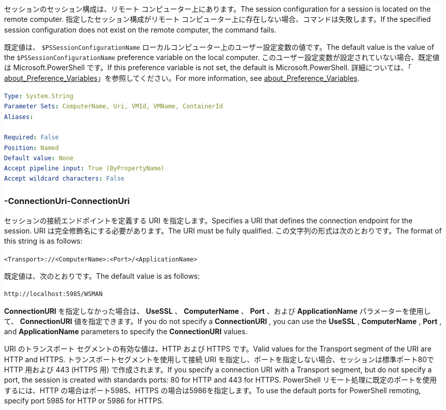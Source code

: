<span data-ttu-id="0178d-235">セッションのセッション構成は、リモート コンピューター上にあります。</span><span class="sxs-lookup"><span data-stu-id="0178d-235">The session configuration for a session is located on the remote computer.</span></span> <span data-ttu-id="0178d-236">指定したセッション構成がリモート コンピューター上に存在しない場合、コマンドは失敗します。</span><span class="sxs-lookup"><span data-stu-id="0178d-236">If the specified session configuration does not exist on the remote computer, the command fails.</span></span>

<span data-ttu-id="0178d-237">既定値は、 `$PSSessionConfigurationName` ローカルコンピューター上のユーザー設定変数の値です。</span><span class="sxs-lookup"><span data-stu-id="0178d-237">The default value is the value of the `$PSSessionConfigurationName` preference variable on the local computer.</span></span> <span data-ttu-id="0178d-238">このユーザー設定変数が設定されていない場合、既定値は Microsoft.PowerShell です。</span><span class="sxs-lookup"><span data-stu-id="0178d-238">If this preference variable is not set, the default is Microsoft.PowerShell.</span></span> <span data-ttu-id="0178d-239">詳細については、「 [about_Preference_Variables](About/about_Preference_Variables.md)」を参照してください。</span><span class="sxs-lookup"><span data-stu-id="0178d-239">For more information, see [about_Preference_Variables](About/about_Preference_Variables.md).</span></span>

```yaml
Type: System.String
Parameter Sets: ComputerName, Uri, VMId, VMName, ContainerId
Aliases:

Required: False
Position: Named
Default value: None
Accept pipeline input: True (ByPropertyName)
Accept wildcard characters: False
```

### <span data-ttu-id="0178d-240">-ConnectionUri</span><span class="sxs-lookup"><span data-stu-id="0178d-240">-ConnectionUri</span></span>

<span data-ttu-id="0178d-241">セッションの接続エンドポイントを定義する URI を指定します。</span><span class="sxs-lookup"><span data-stu-id="0178d-241">Specifies a URI that defines the connection endpoint for the session.</span></span> <span data-ttu-id="0178d-242">URI は完全修飾名にする必要があります。</span><span class="sxs-lookup"><span data-stu-id="0178d-242">The URI must be fully qualified.</span></span> <span data-ttu-id="0178d-243">この文字列の形式は次のとおりです。</span><span class="sxs-lookup"><span data-stu-id="0178d-243">The format of this string is as follows:</span></span>

`<Transport>://<ComputerName>:<Port>/<ApplicationName>`

<span data-ttu-id="0178d-244">既定値は、次のとおりです。</span><span class="sxs-lookup"><span data-stu-id="0178d-244">The default value is as follows:</span></span>

`http://localhost:5985/WSMAN`

<span data-ttu-id="0178d-245">**ConnectionURI** を指定しなかった場合は、 **UseSSL** 、 **ComputerName** 、 **Port** 、および **ApplicationName** パラメーターを使用して、 **ConnectionURI** 値を指定できます。</span><span class="sxs-lookup"><span data-stu-id="0178d-245">If you do not specify a **ConnectionURI** , you can use the **UseSSL** , **ComputerName** , **Port** , and **ApplicationName** parameters to specify the **ConnectionURI** values.</span></span>

<span data-ttu-id="0178d-246">URI のトランスポート セグメントの有効な値は、HTTP および HTTPS です。</span><span class="sxs-lookup"><span data-stu-id="0178d-246">Valid values for the Transport segment of the URI are HTTP and HTTPS.</span></span> <span data-ttu-id="0178d-247">トランスポートセグメントを使用して接続 URI を指定し、ポートを指定しない場合、セッションは標準ポート80で HTTP 用および 443 (HTTPS 用) で作成されます。</span><span class="sxs-lookup"><span data-stu-id="0178d-247">If you specify a connection URI with a Transport segment, but do not specify a port, the session is created with standards ports: 80 for HTTP and 443 for HTTPS.</span></span> <span data-ttu-id="0178d-248">PowerShell リモート処理に既定のポートを使用するには、HTTP の場合はポート5985、HTTPS の場合は5986を指定します。</span><span class="sxs-lookup"><span data-stu-id="0178d-248">To use the default ports for PowerShell remoting, specify port 5985 for HTTP or 5986 for HTTPS.</span></span>
